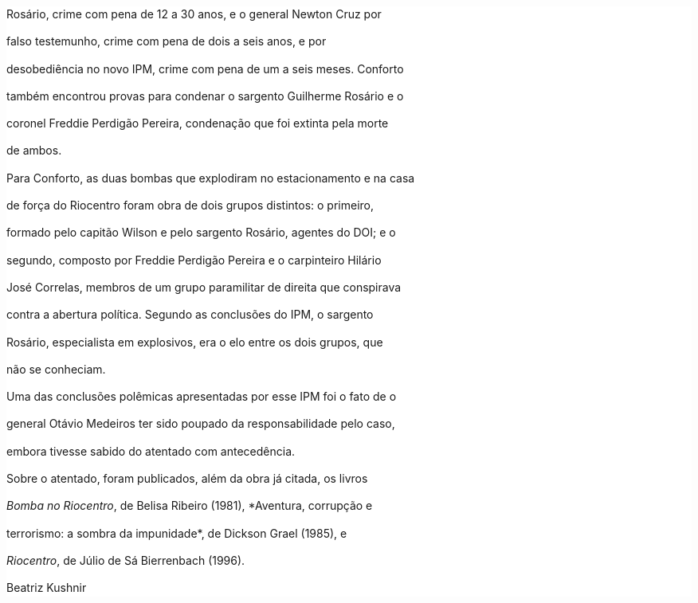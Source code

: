 Rosário, crime com pena de 12 a 30 anos, e o general Newton Cruz por

falso testemunho, crime com pena de dois a seis anos, e por

desobediência no novo IPM, crime com pena de um a seis meses. Conforto

também encontrou provas para condenar o sargento Guilherme Rosário e o

coronel Freddie Perdigão Pereira, condenação que foi extinta pela morte

de ambos.



Para Conforto, as duas bombas que explodiram no estacionamento e na casa

de força do Riocentro foram obra de dois grupos distintos: o primeiro,

formado pelo capitão Wilson e pelo sargento Rosário, agentes do DOI; e o

segundo, composto por Freddie Perdigão Pereira e o carpinteiro Hilário

José Correlas, membros de um grupo paramilitar de direita que conspirava

contra a abertura política. Segundo as conclusões do IPM, o sargento

Rosário, especialista em explosivos, era o elo entre os dois grupos, que

não se conheciam.



Uma das conclusões polêmicas apresentadas por esse IPM foi o fato de o

general Otávio Medeiros ter sido poupado da responsabilidade pelo caso,

embora tivesse sabido do atentado com antecedência.



Sobre o atentado, foram publicados, além da obra já citada, os livros

*Bomba no Riocentro*, de Belisa Ribeiro (1981), *Aventura, corrupção e

terrorismo: a sombra da impunidade*, de Dickson Grael (1985), e

*Riocentro*, de Júlio de Sá Bierrenbach (1996).



Beatriz Kushnir



